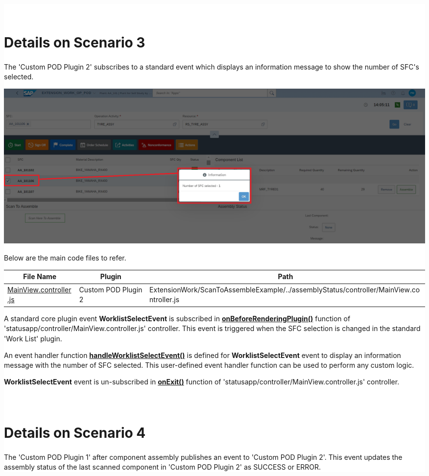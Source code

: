 <br>

# Details on Scenario 3

The 'Custom POD Plugin 2' subscribes to a standard event which displays an information message to show the number of SFC's selected.

![](../../readmeReferences/image/Picture24.png)

Below are the main code files to refer.

| **File Name** | **Plugin** | **Path** |
| --- | --- | --- |
| [MainView.controller.js](../assemblyStatus/controller/MainView.controller.js#L1) | Custom POD Plugin 2 | ExtensionWork/ScanToAssembleExample/../assemblyStatus/controller/MainView.controller.js |

A standard core plugin event **WorklistSelectEvent** is subscribed in [**onBeforeRenderingPlugin()**](../assemblyStatus/controller/MainView.controller.js#L12) function of 'statusapp/controller/MainView.controller.js' controller. This event is triggered when the SFC selection is changed in the standard 'Work List' plugin.

An event handler function [**handleWorklistSelectEvent()**](../assemblyStatus/controller/MainView.controller.js#L28) is defined for **WorklistSelectEvent** event to display an information message with the number of SFC selected. This user-defined event handler function can be used to perform any custom logic.

**WorklistSelectEvent** event is un-subscribed in [**onExit()**](../assemblyStatus/controller/MainView.controller.js#L89) function of 'statusapp/controller/MainView.controller.js' controller.

<br>

# Details on Scenario 4

The 'Custom POD Plugin 1' after component assembly publishes an event to 'Custom POD Plugin 2'. This event updates the assembly status of the last scanned component in 'Custom POD Plugin 2' as SUCCESS or ERROR.
